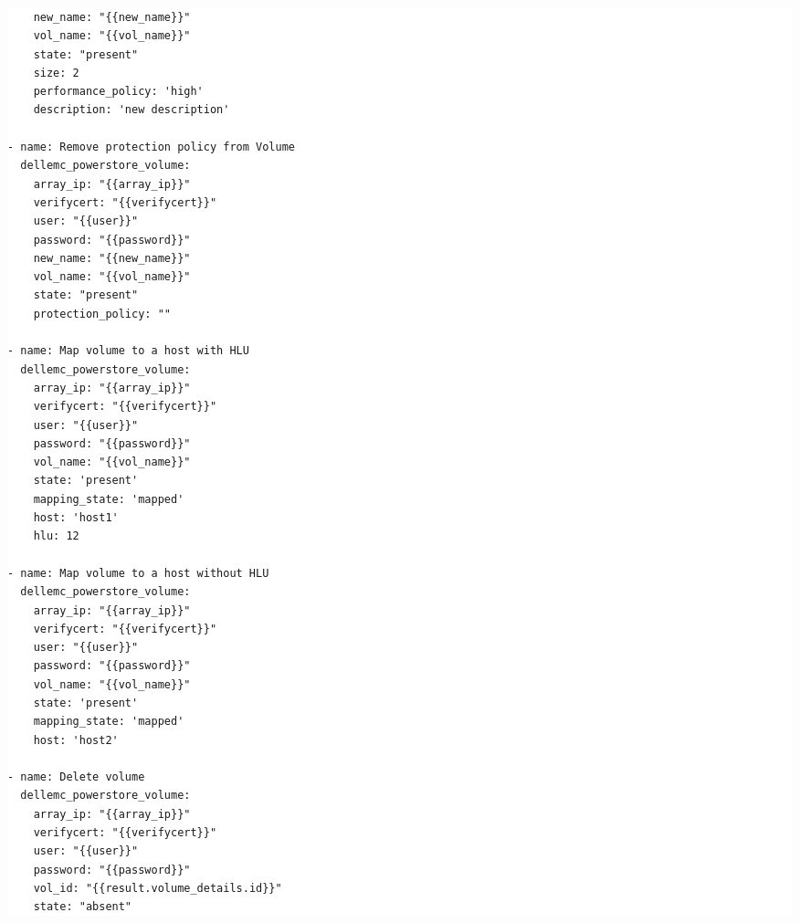 ```
    new_name: "{{new_name}}"
    vol_name: "{{vol_name}}"
    state: "present"
    size: 2
    performance_policy: 'high'
    description: 'new description'

- name: Remove protection policy from Volume
  dellemc_powerstore_volume:
    array_ip: "{{array_ip}}"
    verifycert: "{{verifycert}}"
    user: "{{user}}"
    password: "{{password}}"
    new_name: "{{new_name}}"
    vol_name: "{{vol_name}}"
    state: "present"
    protection_policy: ""

- name: Map volume to a host with HLU
  dellemc_powerstore_volume:
    array_ip: "{{array_ip}}"
    verifycert: "{{verifycert}}"
    user: "{{user}}"
    password: "{{password}}"
    vol_name: "{{vol_name}}"
    state: 'present'
    mapping_state: 'mapped'
    host: 'host1'
    hlu: 12

- name: Map volume to a host without HLU
  dellemc_powerstore_volume:
    array_ip: "{{array_ip}}"
    verifycert: "{{verifycert}}"
    user: "{{user}}"
    password: "{{password}}"
    vol_name: "{{vol_name}}"
    state: 'present'
    mapping_state: 'mapped'
    host: 'host2'

- name: Delete volume
  dellemc_powerstore_volume:
    array_ip: "{{array_ip}}"
    verifycert: "{{verifycert}}"
    user: "{{user}}"
    password: "{{password}}"
    vol_id: "{{result.volume_details.id}}"
    state: "absent"
```
